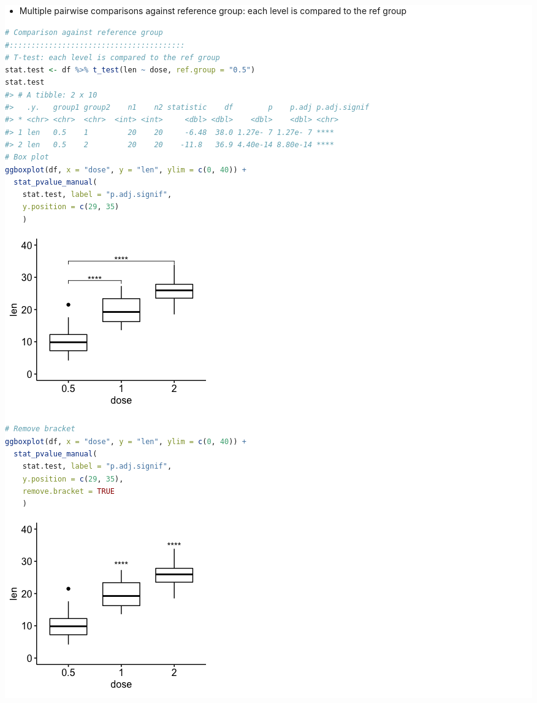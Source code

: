 -   Multiple pairwise comparisons against reference group: each level is
    compared to the ref group

``` r
# Comparison against reference group
#::::::::::::::::::::::::::::::::::::::::
# T-test: each level is compared to the ref group
stat.test <- df %>% t_test(len ~ dose, ref.group = "0.5")
stat.test
#> # A tibble: 2 x 10
#>   .y.   group1 group2    n1    n2 statistic    df        p    p.adj p.adj.signif
#> * <chr> <chr>  <chr>  <int> <int>     <dbl> <dbl>    <dbl>    <dbl> <chr>       
#> 1 len   0.5    1         20    20     -6.48  38.0 1.27e- 7 1.27e- 7 ****        
#> 2 len   0.5    2         20    20    -11.8   36.9 4.40e-14 8.80e-14 ****
# Box plot
ggboxplot(df, x = "dose", y = "len", ylim = c(0, 40)) +
  stat_pvalue_manual(
    stat.test, label = "p.adj.signif", 
    y.position = c(29, 35)
    )
```

![](tools/README-comaprison-against-reference-group-1.png)

``` r
# Remove bracket
ggboxplot(df, x = "dose", y = "len", ylim = c(0, 40)) +
  stat_pvalue_manual(
    stat.test, label = "p.adj.signif", 
    y.position = c(29, 35),
    remove.bracket = TRUE
    )
```

![](tools/README-comaprison-against-reference-group-2.png)
